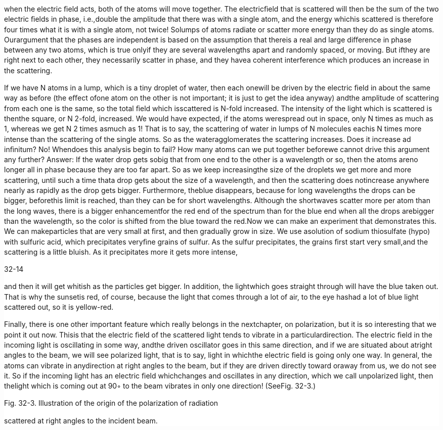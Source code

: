 when the electric ﬁeld acts, both of the atoms will move together. The electricﬁeld that is scattered will then be the sum of the two electric ﬁelds in phase, i.e.,double the amplitude that there was with a single atom, and the energy whichis scattered is therefore four times what it is with a single atom, not twice! Solumps of atoms radiate or scatter more energy than they do as single atoms. Ourargument that the phases are independent is based on the assumption that thereis a real and large diﬀerence in phase between any two atoms, which is true onlyif they are several wavelengths apart and randomly spaced, or moving. But ifthey are right next to each other, they necessarily scatter in phase, and they havea coherent interference which produces an increase in the scattering.

If we have N atoms in a lump, which is a tiny droplet of water, then each onewill be driven by the electric ﬁeld in about the same way as before (the eﬀect ofone atom on the other is not important; it is just to get the idea anyway) andthe amplitude of scattering from each one is the same, so the total ﬁeld which isscattered is N-fold increased. The intensity of the light which is scattered is thenthe square, or N 2-fold, increased. We would have expected, if the atoms werespread out in space, only N times as much as 1, whereas we get N 2 times asmuch as 1! That is to say, the scattering of water in lumps of N molecules eachis N times more intense than the scattering of the single atoms. So as the wateragglomerates the scattering increases. Does it increase ad inﬁnitum? No! Whendoes this analysis begin to fail? How many atoms can we put together beforewe cannot drive this argument any further? Answer: If the water drop gets sobig that from one end to the other is a wavelength or so, then the atoms areno longer all in phase because they are too far apart. So as we keep increasingthe size of the droplets we get more and more scattering, until such a time thata drop gets about the size of a wavelength, and then the scattering does notincrease anywhere nearly as rapidly as the drop gets bigger. Furthermore, theblue disappears, because for long wavelengths the drops can be bigger, beforethis limit is reached, than they can be for short wavelengths. Although the shortwaves scatter more per atom than the long waves, there is a bigger enhancementfor the red end of the spectrum than for the blue end when all the drops arebigger than the wavelength, so the color is shifted from the blue toward the red.Now we can make an experiment that demonstrates this. We can makeparticles that are very small at ﬁrst, and then gradually grow in size. We use asolution of sodium thiosulfate (hypo) with sulfuric acid, which precipitates veryﬁne grains of sulfur. As the sulfur precipitates, the grains ﬁrst start very small,and the scattering is a little bluish. As it precipitates more it gets more intense,

32-14

and then it will get whitish as the particles get bigger. In addition, the lightwhich goes straight through will have the blue taken out. That is why the sunsetis red, of course, because the light that comes through a lot of air, to the eye hashad a lot of blue light scattered out, so it is yellow-red.

Finally, there is one other important feature which really belongs in the nextchapter, on polarization, but it is so interesting that we point it out now. Thisis that the electric ﬁeld of the scattered light tends to vibrate in a particulardirection. The electric ﬁeld in the incoming light is oscillating in some way, andthe driven oscillator goes in this same direction, and if we are situated about atright angles to the beam, we will see polarized light, that is to say, light in whichthe electric ﬁeld is going only one way. In general, the atoms can vibrate in anydirection at right angles to the beam, but if they are driven directly toward oraway from us, we do not see it. So if the incoming light has an electric ﬁeld whichchanges and oscillates in any direction, which we call unpolarized light, then thelight which is coming out at 90◦ to the beam vibrates in only one direction! (SeeFig. 32-3.)

Fig. 32-3. Illustration of the origin of the polarization of radiation

scattered at right angles to the incident beam.
